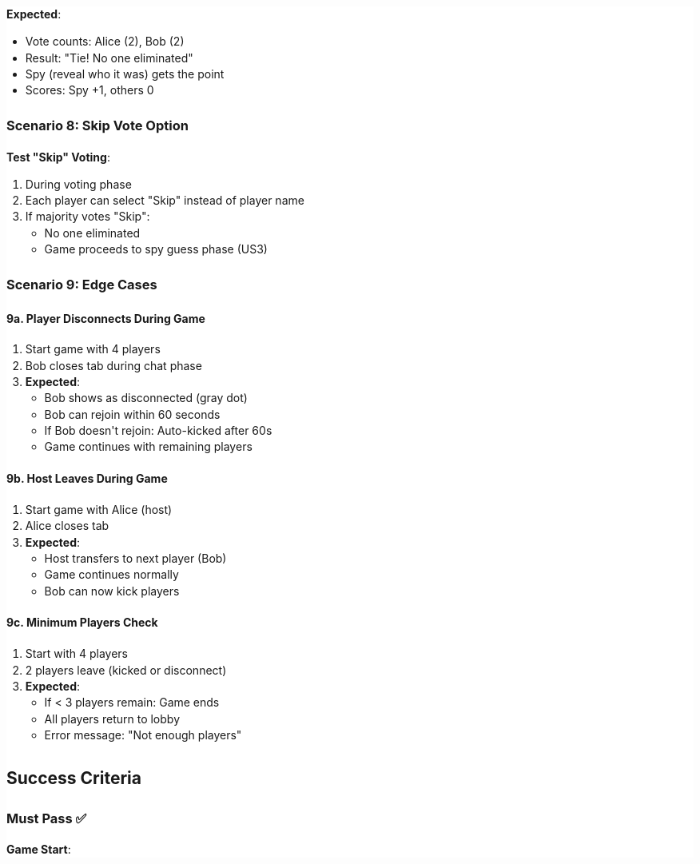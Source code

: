 **Expected**:

- Vote counts: Alice (2), Bob (2)
- Result: "Tie! No one eliminated"
- Spy (reveal who it was) gets the point
- Scores: Spy +1, others 0

### Scenario 8: Skip Vote Option

**Test "Skip" Voting**:

1. During voting phase
2. Each player can select "Skip" instead of player name
3. If majority votes "Skip":
   - No one eliminated
   - Game proceeds to spy guess phase (US3)

### Scenario 9: Edge Cases

#### 9a. Player Disconnects During Game

1. Start game with 4 players
2. Bob closes tab during chat phase
3. **Expected**:
   - Bob shows as disconnected (gray dot)
   - Bob can rejoin within 60 seconds
   - If Bob doesn't rejoin: Auto-kicked after 60s
   - Game continues with remaining players

#### 9b. Host Leaves During Game

1. Start game with Alice (host)
2. Alice closes tab
3. **Expected**:
   - Host transfers to next player (Bob)
   - Game continues normally
   - Bob can now kick players

#### 9c. Minimum Players Check

1. Start with 4 players
2. 2 players leave (kicked or disconnect)
3. **Expected**:
   - If < 3 players remain: Game ends
   - All players return to lobby
   - Error message: "Not enough players"

## Success Criteria

### Must Pass ✅

**Game Start**:
